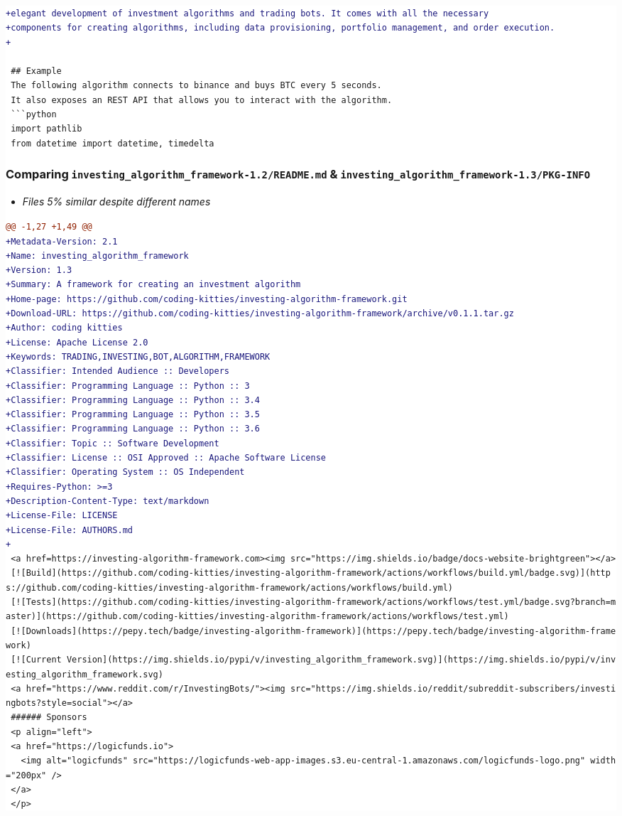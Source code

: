 ```diff
+elegant development of investment algorithms and trading bots. It comes with all the necessary 
+components for creating algorithms, including data provisioning, portfolio management, and order execution.
+
 
 ## Example
 The following algorithm connects to binance and buys BTC every 5 seconds. 
 It also exposes an REST API that allows you to interact with the algorithm.
 ```python
 import pathlib
 from datetime import datetime, timedelta
```

### Comparing `investing_algorithm_framework-1.2/README.md` & `investing_algorithm_framework-1.3/PKG-INFO`

 * *Files 5% similar despite different names*

```diff
@@ -1,27 +1,49 @@
+Metadata-Version: 2.1
+Name: investing_algorithm_framework
+Version: 1.3
+Summary: A framework for creating an investment algorithm
+Home-page: https://github.com/coding-kitties/investing-algorithm-framework.git
+Download-URL: https://github.com/coding-kitties/investing-algorithm-framework/archive/v0.1.1.tar.gz
+Author: coding kitties
+License: Apache License 2.0
+Keywords: TRADING,INVESTING,BOT,ALGORITHM,FRAMEWORK
+Classifier: Intended Audience :: Developers
+Classifier: Programming Language :: Python :: 3
+Classifier: Programming Language :: Python :: 3.4
+Classifier: Programming Language :: Python :: 3.5
+Classifier: Programming Language :: Python :: 3.6
+Classifier: Topic :: Software Development
+Classifier: License :: OSI Approved :: Apache Software License
+Classifier: Operating System :: OS Independent
+Requires-Python: >=3
+Description-Content-Type: text/markdown
+License-File: LICENSE
+License-File: AUTHORS.md
+
 <a href=https://investing-algorithm-framework.com><img src="https://img.shields.io/badge/docs-website-brightgreen"></a>
 [![Build](https://github.com/coding-kitties/investing-algorithm-framework/actions/workflows/build.yml/badge.svg)](https://github.com/coding-kitties/investing-algorithm-framework/actions/workflows/build.yml)
 [![Tests](https://github.com/coding-kitties/investing-algorithm-framework/actions/workflows/test.yml/badge.svg?branch=master)](https://github.com/coding-kitties/investing-algorithm-framework/actions/workflows/test.yml)
 [![Downloads](https://pepy.tech/badge/investing-algorithm-framework)](https://pepy.tech/badge/investing-algorithm-framework)
 [![Current Version](https://img.shields.io/pypi/v/investing_algorithm_framework.svg)](https://img.shields.io/pypi/v/investing_algorithm_framework.svg)
 <a href="https://www.reddit.com/r/InvestingBots/"><img src="https://img.shields.io/reddit/subreddit-subscribers/investingbots?style=social"></a>
 ###### Sponsors
 <p align="left">
 <a href="https://logicfunds.io">
   <img alt="logicfunds" src="https://logicfunds-web-app-images.s3.eu-central-1.amazonaws.com/logicfunds-logo.png" width="200px" />
 </a>
 </p>
```